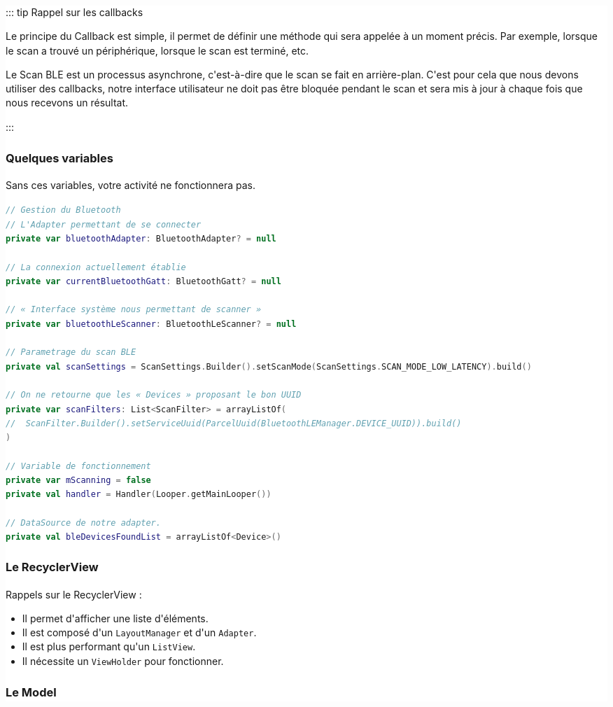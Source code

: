 ::: tip Rappel sur les callbacks

Le principe du Callback est simple, il permet de définir une méthode qui sera appelée à un moment précis. Par exemple, lorsque le scan a trouvé un périphérique, lorsque le scan est terminé, etc.

Le Scan BLE est un processus asynchrone, c'est-à-dire que le scan se fait en arrière-plan. C'est pour cela que nous devons utiliser des callbacks, notre interface utilisateur ne doit pas être bloquée pendant le scan et sera mis à jour à chaque fois que nous recevons un résultat.

:::

### Quelques variables

Sans ces variables, votre activité ne fonctionnera pas.

```kotlin
// Gestion du Bluetooth
// L'Adapter permettant de se connecter
private var bluetoothAdapter: BluetoothAdapter? = null

// La connexion actuellement établie
private var currentBluetoothGatt: BluetoothGatt? = null

// « Interface système nous permettant de scanner »
private var bluetoothLeScanner: BluetoothLeScanner? = null

// Parametrage du scan BLE
private val scanSettings = ScanSettings.Builder().setScanMode(ScanSettings.SCAN_MODE_LOW_LATENCY).build()

// On ne retourne que les « Devices » proposant le bon UUID
private var scanFilters: List<ScanFilter> = arrayListOf(
//  ScanFilter.Builder().setServiceUuid(ParcelUuid(BluetoothLEManager.DEVICE_UUID)).build()
)

// Variable de fonctionnement
private var mScanning = false
private val handler = Handler(Looper.getMainLooper())

// DataSource de notre adapter.
private val bleDevicesFoundList = arrayListOf<Device>()

```

### Le RecyclerView

Rappels sur le RecyclerView :

- Il permet d'afficher une liste d'éléments.
- Il est composé d'un `LayoutManager` et d'un `Adapter`.
- Il est plus performant qu'un `ListView`.
- Il nécessite un `ViewHolder` pour fonctionner.

### Le Model
